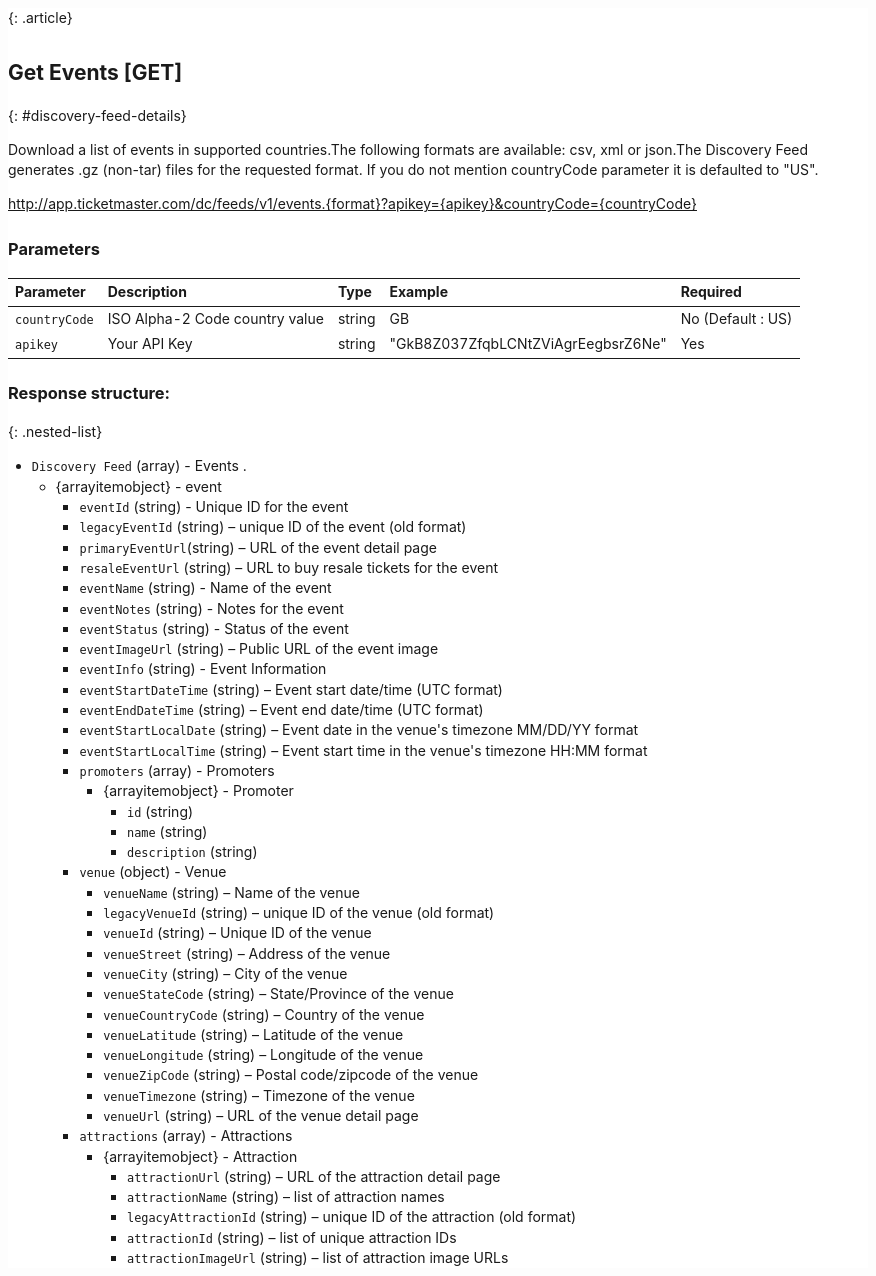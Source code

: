 
{: .article}
## Get Events [GET]
{: #discovery-feed-details}

Download a list of events in supported countries.The following formats are available: csv, xml or json.The Discovery Feed generates .gz (non-tar) files for the requested format.
If you do not mention countryCode parameter it is defaulted to "US".


http://app.ticketmaster.com/dc/feeds/v1/events.{format}?apikey={apikey}&countryCode={countryCode}


### Parameters

| Parameter  | Description          | Type              | Example      | Required |
|:-----------|:---------------------|:----------------- |:------------------ |:-------- |
| `countryCode` | ISO Alpha-2 Code country value     | string            |     GB           | No (Default : US)|
| `apikey`   | Your API Key         | string            |     "GkB8Z037ZfqbLCNtZViAgrEegbsrZ6Ne"          | Yes      |

### Response structure:

{: .nested-list}

- `Discovery Feed` (array)  - Events .
    - {arrayitemobject} - event
        * `eventId` (string) -  Unique ID for the event
        * `legacyEventId` (string) – unique ID of the event (old format)
        * `primaryEventUrl`(string) – URL of the event detail page
        * `resaleEventUrl` (string) – URL to buy resale tickets for the event
        * `eventName` (string) - 	Name of the event
        * `eventNotes` (string) - 	Notes for the event
        * `eventStatus` (string) -  Status of the event
        * `eventImageUrl` (string) – Public URL of the event image
        * `eventInfo` (string) - Event Information
        * `eventStartDateTime` (string) – Event start date/time (UTC format)
        *	`eventEndDateTime` (string) – Event end date/time (UTC format)
        * `eventStartLocalDate` (string) – Event date in the venue's timezone MM/DD/YY format
        *	`eventStartLocalTime` (string) – Event start time in the venue's timezone HH:MM format
        - `promoters` (array)  - Promoters
            - {arrayitemobject} - Promoter
                *  `id` (string)
                *  `name` (string)
                *  `description` (string)
        - `venue` (object) - Venue
             *	`venueName` (string) – Name of the venue
             *	`legacyVenueId` (string) – unique ID of the venue (old format)
             *  `venueId` (string) – Unique ID of the venue
             *  `venueStreet` (string) – Address of the venue
             *  `venueCity` (string) – City of the venue
             *  `venueStateCode` (string) – State/Province of the venue
             *  `venueCountryCode` (string) – Country of the venue
             *  `venueLatitude` (string) – Latitude of the venue
             *  `venueLongitude` (string) – Longitude of the venue
             *  `venueZipCode` (string) – Postal code/zipcode of the venue
             *  `venueTimezone` (string) – Timezone of the venue
             *  `venueUrl` (string) – URL of the venue detail page
        -  `attractions` (array)  - Attractions
            - {arrayitemobject} - Attraction
                 *  `attractionUrl` (string) – URL of the attraction detail page
                 *  `attractionName` (string) – list of attraction names
                 *  `legacyAttractionId` (string) – unique ID of the attraction (old format)
                 *  `attractionId` (string) – list of unique attraction IDs
                 *  `attractionImageUrl` (string) – list of attraction image URLs